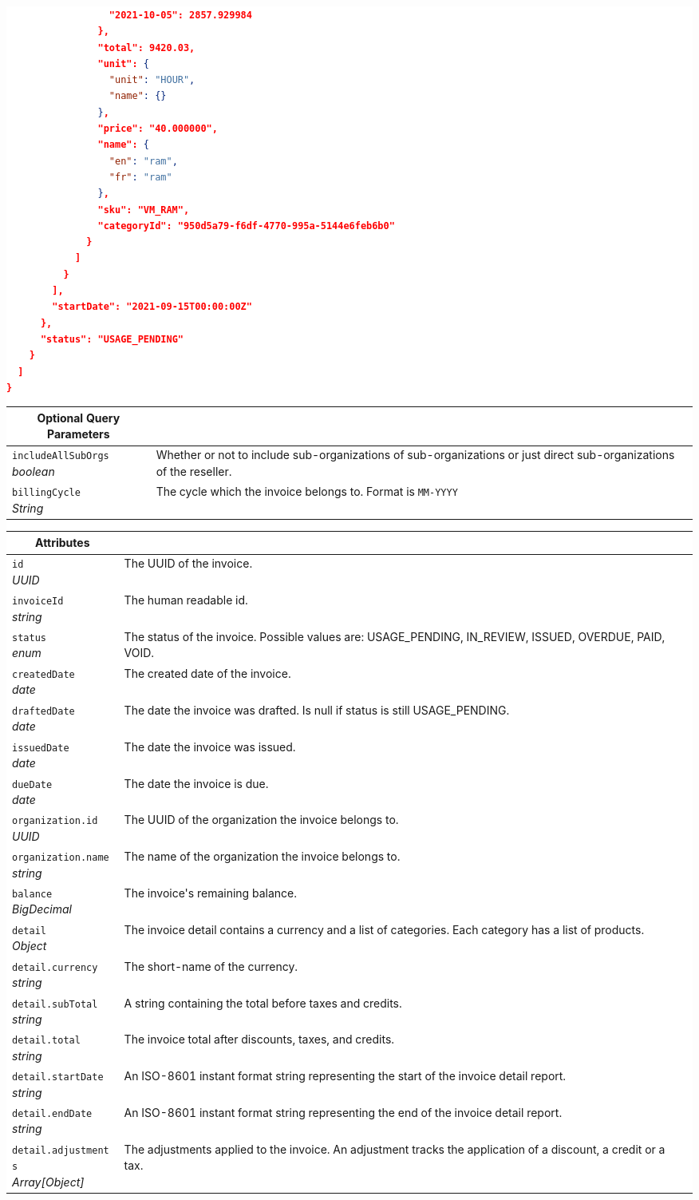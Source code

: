 ```json
                  "2021-10-05": 2857.929984
                },
                "total": 9420.03,
                "unit": {
                  "unit": "HOUR",
                  "name": {}
                },
                "price": "40.000000",
                "name": {
                  "en": "ram",
                  "fr": "ram"
                },
                "sku": "VM_RAM",
                "categoryId": "950d5a79-f6df-4770-995a-5144e6feb6b0"
              }
            ]
          }
        ],
        "startDate": "2021-09-15T00:00:00Z"
      },
      "status": "USAGE_PENDING"
    }
  ]
}
```

| Optional Query Parameters         | &nbsp;                                                                                                             |
| --------------------------------- | ------------------------------------------------------------------------------------------------------------------ |
| `includeAllSubOrgs`<br/>_boolean_ | Whether or not to include sub-organizations of sub-organizations or just direct sub-organizations of the reseller. |
| `billingCycle`<br/>_String_       | The cycle which the invoice belongs to. Format is `MM-YYYY`                                                        |

| Attributes                                                                        | &nbsp;                                                                                                                                                      |
| --------------------------------------------------------------------------------- | ----------------------------------------------------------------------------------------------------------------------------------------------------------- |
| `id`<br/>_UUID_                                                                   | The UUID of the invoice.                                                                                                                                    |
| `invoiceId`<br/>_string_                                                          | The human readable id.                                                                                                                                      |
| `status`<br/>_enum_                                                               | The status of the invoice. Possible values are: USAGE_PENDING, IN_REVIEW, ISSUED, OVERDUE, PAID, VOID.                                                      |
| `createdDate`<br/>_date_                                                          | The created date of the invoice.                                                                                                                            |
| `draftedDate`<br/>_date_                                                          | The date the invoice was drafted. Is null if status is still USAGE_PENDING.                                                                                 |
| `issuedDate`<br/>_date_                                                           | The date the invoice was issued.                                                                                                                            |
| `dueDate`<br/>_date_                                                              | The date the invoice is due.                                                                                                                                |
| `organization.id`<br/>_UUID_                                                      | The UUID of the organization the invoice belongs to.                                                                                                        |
| `organization.name`<br/>_string_                                                  | The name of the organization the invoice belongs to.                                                                                                        |
| `balance`<br/>_BigDecimal_                                                        | The invoice's remaining balance.                                                                                                                            |
| `detail`<br/>_Object_                                                             | The invoice detail contains a currency and a list of categories. Each category has a list of products.                                                      |
| `detail.currency`<br/>_string_                                                    | The short-name of the currency.                                                                                                                             |
| `detail.subTotal`<br/>_string_                                                    | A string containing the total before taxes and credits.                                                                                                     |
| `detail.total`<br/>_string_                                                       | The invoice total after discounts, taxes, and credits.                                                                                                      |
| `detail.startDate`<br/>_string_                                                   | An ISO-8601 instant format string representing the start of the invoice detail report.                                                                      |
| `detail.endDate`<br/>_string_                                                     | An ISO-8601 instant format string representing the end of the invoice detail report.                                                                        |
| `detail.adjustments`<br/>_Array[Object]_                                          | The adjustments applied to the invoice. An adjustment tracks the application of a discount, a credit or a tax.                                              |